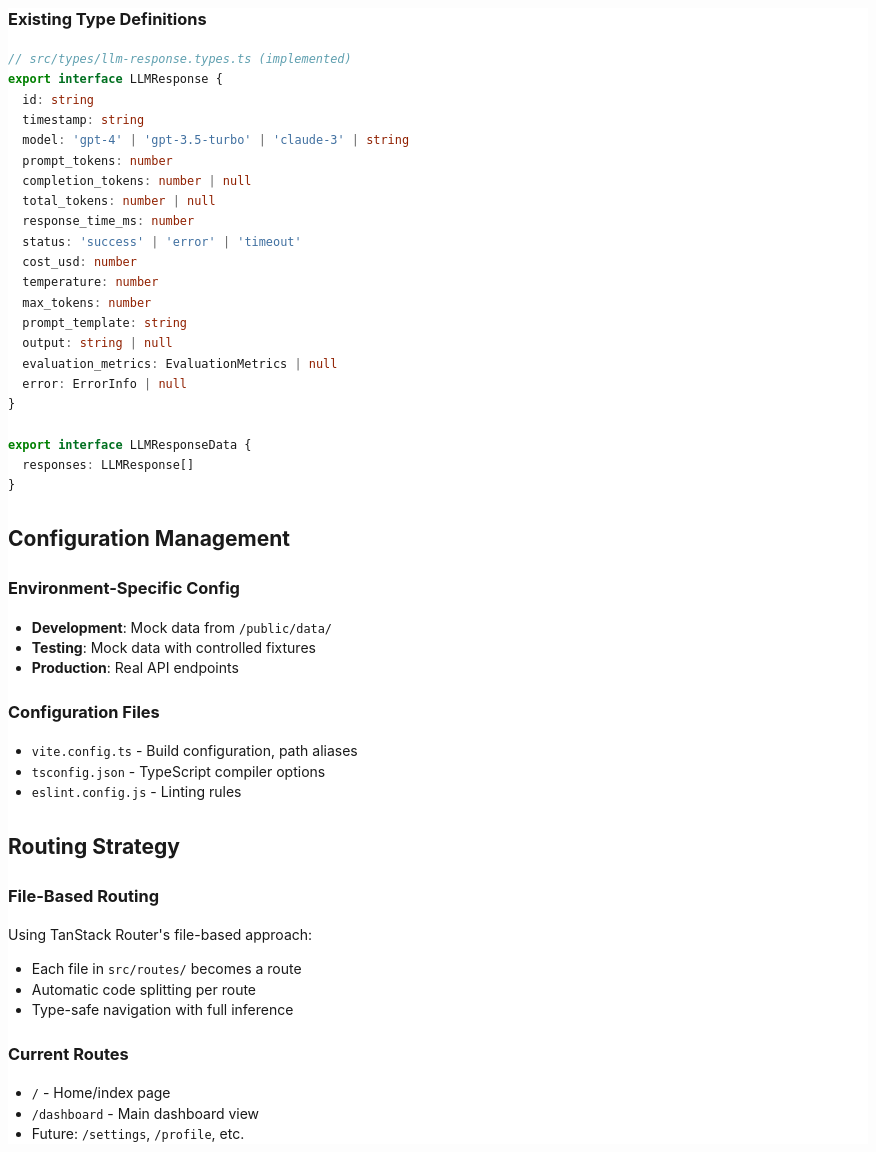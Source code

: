 ### Existing Type Definitions
```typescript
// src/types/llm-response.types.ts (implemented)
export interface LLMResponse {
  id: string
  timestamp: string
  model: 'gpt-4' | 'gpt-3.5-turbo' | 'claude-3' | string
  prompt_tokens: number
  completion_tokens: number | null
  total_tokens: number | null
  response_time_ms: number
  status: 'success' | 'error' | 'timeout'
  cost_usd: number
  temperature: number
  max_tokens: number
  prompt_template: string
  output: string | null
  evaluation_metrics: EvaluationMetrics | null
  error: ErrorInfo | null
}

export interface LLMResponseData {
  responses: LLMResponse[]
}
```

## Configuration Management

### Environment-Specific Config
- **Development**: Mock data from `/public/data/`
- **Testing**: Mock data with controlled fixtures
- **Production**: Real API endpoints

### Configuration Files
- `vite.config.ts` - Build configuration, path aliases
- `tsconfig.json` - TypeScript compiler options
- `eslint.config.js` - Linting rules

## Routing Strategy

### File-Based Routing
Using TanStack Router's file-based approach:
- Each file in `src/routes/` becomes a route
- Automatic code splitting per route
- Type-safe navigation with full inference

### Current Routes
- `/` - Home/index page
- `/dashboard` - Main dashboard view
- Future: `/settings`, `/profile`, etc.
